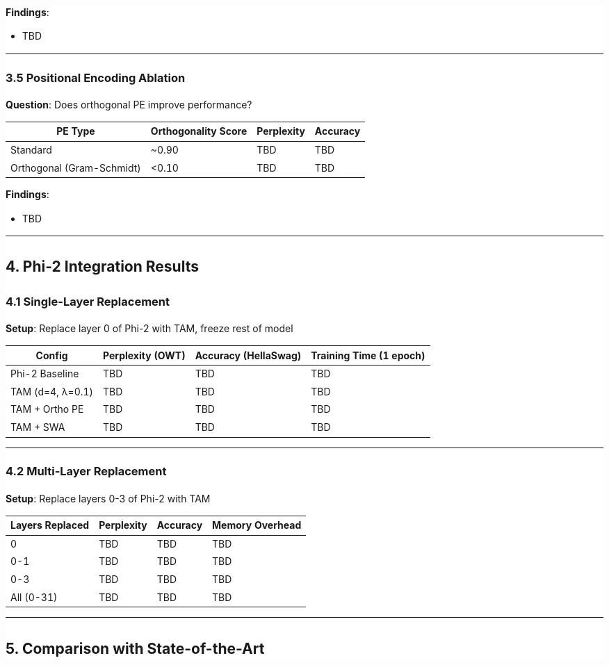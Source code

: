 **Findings**:
- TBD

---

### 3.5 Positional Encoding Ablation

**Question**: Does orthogonal PE improve performance?

| PE Type | Orthogonality Score | Perplexity | Accuracy |
|---------|---------------------|------------|----------|
| Standard | ~0.90 | TBD | TBD |
| Orthogonal (Gram-Schmidt) | <0.10 | TBD | TBD |

**Findings**:
- TBD

---

## 4. Phi-2 Integration Results

### 4.1 Single-Layer Replacement

**Setup**: Replace layer 0 of Phi-2 with TAM, freeze rest of model

| Config | Perplexity (OWT) | Accuracy (HellaSwag) | Training Time (1 epoch) |
|--------|------------------|----------------------|-------------------------|
| Phi-2 Baseline | TBD | TBD | TBD |
| TAM (d=4, λ=0.1) | TBD | TBD | TBD |
| TAM + Ortho PE | TBD | TBD | TBD |
| TAM + SWA | TBD | TBD | TBD |

---

### 4.2 Multi-Layer Replacement

**Setup**: Replace layers 0-3 of Phi-2 with TAM

| Layers Replaced | Perplexity | Accuracy | Memory Overhead |
|-----------------|------------|----------|-----------------|
| 0 | TBD | TBD | TBD |
| 0-1 | TBD | TBD | TBD |
| 0-3 | TBD | TBD | TBD |
| All (0-31) | TBD | TBD | TBD |

---

## 5. Comparison with State-of-the-Art
